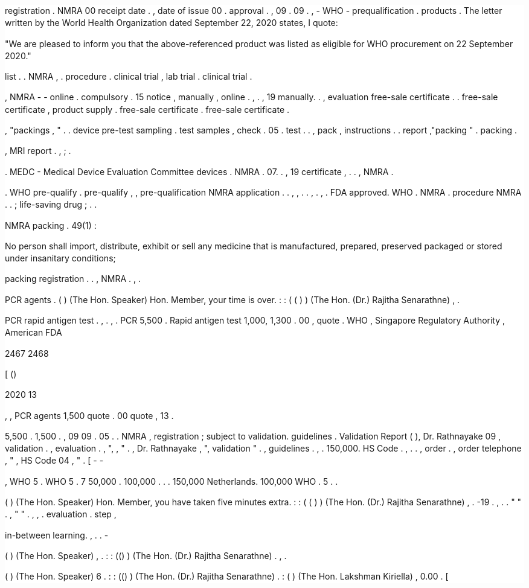 registration . NMRA 00 receipt date . , date of issue 00 . approval . , 09 . 09 . , - WHO - prequalification . products . The letter written by the World Health Organization dated September 22, 2020 states, I quote:

"We are pleased to inform you that the above-referenced product was listed as eligible for WHO procurement on 22 September 2020."

list . . NMRA , . procedure . clinical trial , lab trial . clinical trial .

, NMRA - - online . compulsory . 15 notice , manually , online . , . , 19 manually. . , evaluation free-sale certificate . . free-sale certificate , product supply . free-sale certificate . free-sale certificate .

, "packings , " . . device pre-test sampling . test samples , check . 05 . test . . , pack , instructions . . report ,"packing " . packing .

, MRI report . , ; .

. MEDC - Medical Device Evaluation Committee devices . NMRA . 07. . , 19 certificate , . . , NMRA .

. WHO pre-qualify . pre-qualify , , pre-qualification NMRA application . . , , . . , . , . FDA approved. WHO . NMRA . procedure NMRA . . ; life-saving drug ; . .

NMRA packing . 49(1) :

No person shall import, distribute, exhibit or sell any medicine that is manufactured, prepared, preserved packaged or stored under insanitary conditions;

packing registration . . , NMRA . , .

PCR agents . ( ) (The Hon. Speaker) Hon. Member, your time is over. : : ( ( ) ) (The Hon. (Dr.) Rajitha Senarathne) , .

PCR rapid antigen test . , . , . PCR 5,500 . Rapid antigen test 1,000, 1,300 . 00 , quote . WHO , Singapore Regulatory Authority , American FDA

2467 2468

[ ()

2020 13

, , PCR agents 1,500 quote . 00 quote , 13 .

5,500 . 1,500 . , 09 09 . 05 . . NMRA , registration ; subject to validation. guidelines . Validation Report ( ), Dr. Rathnayake 09 , validation . , evaluation . , ", , " . , Dr. Rathnayake , ", validation " . , guidelines . , . 150,000. HS Code . , . . , order . , order telephone , " , HS Code 04 , " . [ - -

, WHO 5 . WHO 5 . 7 50,000 . 100,000 . . . 150,000 Netherlands. 100,000 WHO . 5 . .

( ) (The Hon. Speaker) Hon. Member, you have taken five minutes extra. : : ( ( ) ) (The Hon. (Dr.) Rajitha Senarathne) , . -19 . , . . " " . , " " . , , . evaluation . step ,

in-between learning. , . . -

( ) (The Hon. Speaker) , . : : (() ) (The Hon. (Dr.) Rajitha Senarathne) . , .

( ) (The Hon. Speaker) 6 . : : (() ) (The Hon. (Dr.) Rajitha Senarathne) . : ( ) (The Hon. Lakshman Kiriella) , 0.00 . [
